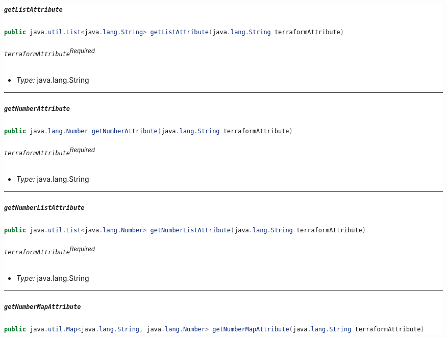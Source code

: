 ##### `getListAttribute` <a name="getListAttribute" id="@cdktf/provider-consul.dataConsulServices.DataConsulServices.getListAttribute"></a>

```java
public java.util.List<java.lang.String> getListAttribute(java.lang.String terraformAttribute)
```

###### `terraformAttribute`<sup>Required</sup> <a name="terraformAttribute" id="@cdktf/provider-consul.dataConsulServices.DataConsulServices.getListAttribute.parameter.terraformAttribute"></a>

- *Type:* java.lang.String

---

##### `getNumberAttribute` <a name="getNumberAttribute" id="@cdktf/provider-consul.dataConsulServices.DataConsulServices.getNumberAttribute"></a>

```java
public java.lang.Number getNumberAttribute(java.lang.String terraformAttribute)
```

###### `terraformAttribute`<sup>Required</sup> <a name="terraformAttribute" id="@cdktf/provider-consul.dataConsulServices.DataConsulServices.getNumberAttribute.parameter.terraformAttribute"></a>

- *Type:* java.lang.String

---

##### `getNumberListAttribute` <a name="getNumberListAttribute" id="@cdktf/provider-consul.dataConsulServices.DataConsulServices.getNumberListAttribute"></a>

```java
public java.util.List<java.lang.Number> getNumberListAttribute(java.lang.String terraformAttribute)
```

###### `terraformAttribute`<sup>Required</sup> <a name="terraformAttribute" id="@cdktf/provider-consul.dataConsulServices.DataConsulServices.getNumberListAttribute.parameter.terraformAttribute"></a>

- *Type:* java.lang.String

---

##### `getNumberMapAttribute` <a name="getNumberMapAttribute" id="@cdktf/provider-consul.dataConsulServices.DataConsulServices.getNumberMapAttribute"></a>

```java
public java.util.Map<java.lang.String, java.lang.Number> getNumberMapAttribute(java.lang.String terraformAttribute)
```

